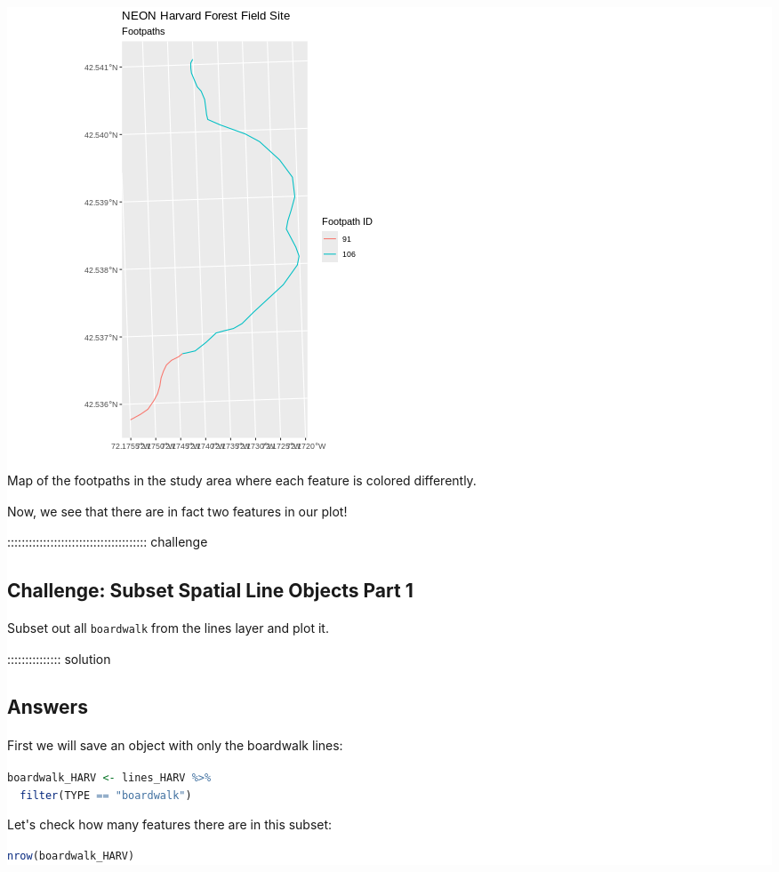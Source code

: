 <img src="fig/07-vector-shapefile-attributes-in-r-rendered-plot-subset-shapefile-unique-colors-1.png" alt="Map of the footpaths in the study area where each feature is colored differently."  />
<p class="caption">Map of the footpaths in the study area where each feature is colored differently.</p>
</div>

Now, we see that there are in fact two features in our plot!

:::::::::::::::::::::::::::::::::::::::  challenge

## Challenge: Subset Spatial Line Objects Part 1

Subset out all `boardwalk` from the lines layer and plot it.

:::::::::::::::  solution

## Answers

First we will save an object with only the boardwalk lines:


``` r
boardwalk_HARV <- lines_HARV %>%
  filter(TYPE == "boardwalk")
```

Let's check how many features there are in this subset:


``` r
nrow(boardwalk_HARV)
```
